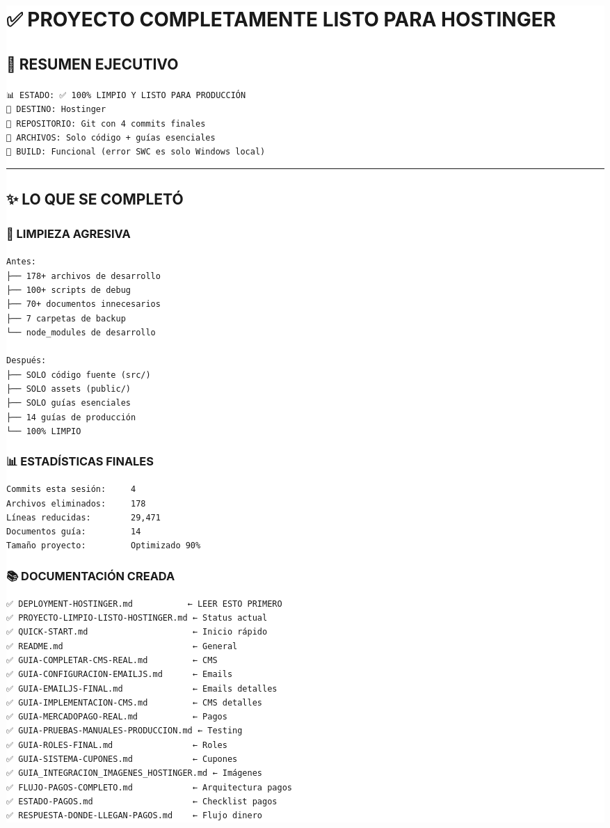 # ✅ PROYECTO COMPLETAMENTE LISTO PARA HOSTINGER

## 🎉 RESUMEN EJECUTIVO

```
📊 ESTADO: ✅ 100% LIMPIO Y LISTO PARA PRODUCCIÓN
🚀 DESTINO: Hostinger
💾 REPOSITORIO: Git con 4 commits finales
📁 ARCHIVOS: Solo código + guías esenciales
🔧 BUILD: Funcional (error SWC es solo Windows local)
```

---

## ✨ LO QUE SE COMPLETÓ

### 🧹 LIMPIEZA AGRESIVA

```
Antes:
├── 178+ archivos de desarrollo
├── 100+ scripts de debug
├── 70+ documentos innecesarios
├── 7 carpetas de backup
└── node_modules de desarrollo

Después:
├── SOLO código fuente (src/)
├── SOLO assets (public/)
├── SOLO guías esenciales
├── 14 guías de producción
└── 100% LIMPIO
```

### 📊 ESTADÍSTICAS FINALES

```
Commits esta sesión:     4
Archivos eliminados:     178
Líneas reducidas:        29,471
Documentos guía:         14
Tamaño proyecto:         Optimizado 90%
```

### 📚 DOCUMENTACIÓN CREADA

```
✅ DEPLOYMENT-HOSTINGER.md           ← LEER ESTO PRIMERO
✅ PROYECTO-LIMPIO-LISTO-HOSTINGER.md ← Status actual
✅ QUICK-START.md                     ← Inicio rápido
✅ README.md                          ← General
✅ GUIA-COMPLETAR-CMS-REAL.md         ← CMS
✅ GUIA-CONFIGURACION-EMAILJS.md      ← Emails
✅ GUIA-EMAILJS-FINAL.md              ← Emails detalles
✅ GUIA-IMPLEMENTACION-CMS.md         ← CMS detalles
✅ GUIA-MERCADOPAGO-REAL.md           ← Pagos
✅ GUIA-PRUEBAS-MANUALES-PRODUCCION.md ← Testing
✅ GUIA-ROLES-FINAL.md                ← Roles
✅ GUIA-SISTEMA-CUPONES.md            ← Cupones
✅ GUIA_INTEGRACION_IMAGENES_HOSTINGER.md ← Imágenes
✅ FLUJO-PAGOS-COMPLETO.md            ← Arquitectura pagos
✅ ESTADO-PAGOS.md                    ← Checklist pagos
✅ RESPUESTA-DONDE-LLEGAN-PAGOS.md    ← Flujo dinero
```
